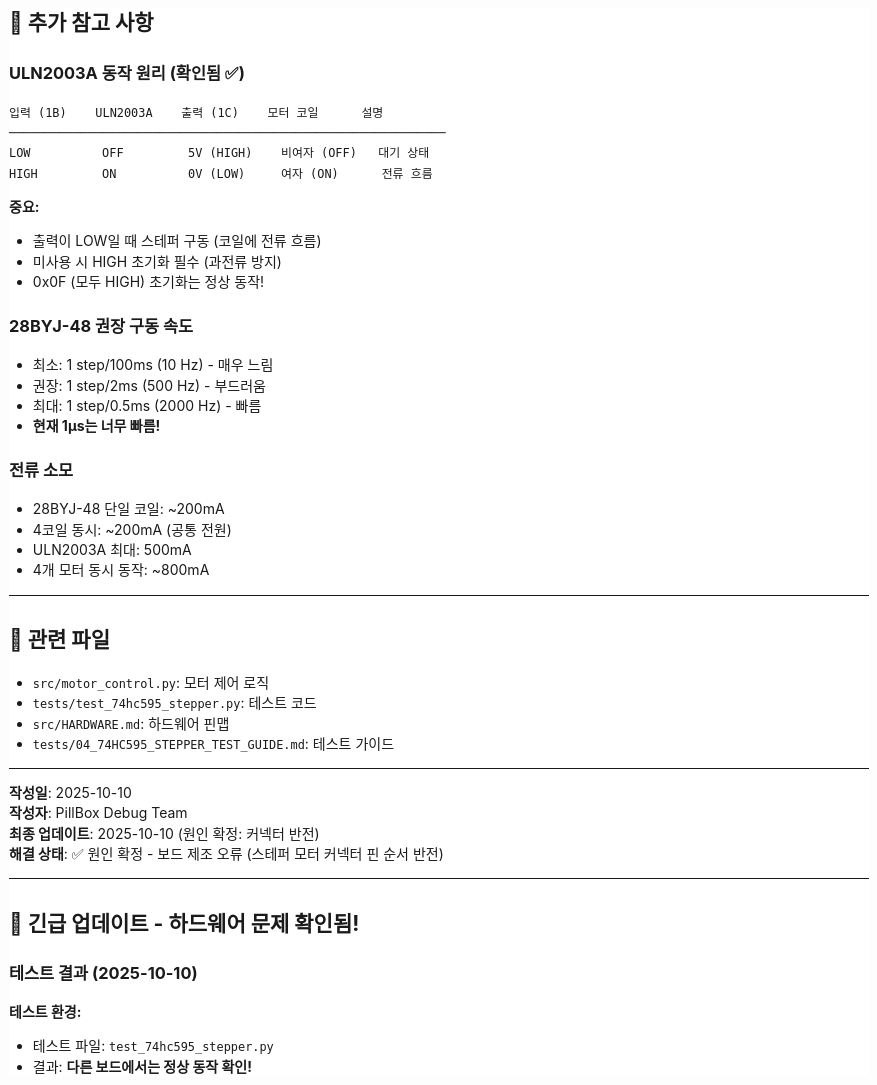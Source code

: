 
## 📝 추가 참고 사항

### ULN2003A 동작 원리 (확인됨 ✅)
```
입력 (1B)    ULN2003A    출력 (1C)    모터 코일      설명
─────────────────────────────────────────────────────────────
LOW          OFF         5V (HIGH)    비여자 (OFF)   대기 상태
HIGH         ON          0V (LOW)     여자 (ON)      전류 흐름
```

**중요:**
- 출력이 LOW일 때 스테퍼 구동 (코일에 전류 흐름)
- 미사용 시 HIGH 초기화 필수 (과전류 방지)
- 0x0F (모두 HIGH) 초기화는 정상 동작!

### 28BYJ-48 권장 구동 속도
- 최소: 1 step/100ms (10 Hz) - 매우 느림
- 권장: 1 step/2ms (500 Hz) - 부드러움
- 최대: 1 step/0.5ms (2000 Hz) - 빠름
- **현재 1µs는 너무 빠름!**

### 전류 소모
- 28BYJ-48 단일 코일: ~200mA
- 4코일 동시: ~200mA (공통 전원)
- ULN2003A 최대: 500mA
- 4개 모터 동시 동작: ~800mA

---

## 🔗 관련 파일

- `src/motor_control.py`: 모터 제어 로직
- `tests/test_74hc595_stepper.py`: 테스트 코드
- `src/HARDWARE.md`: 하드웨어 핀맵
- `tests/04_74HC595_STEPPER_TEST_GUIDE.md`: 테스트 가이드

---

**작성일**: 2025-10-10  
**작성자**: PillBox Debug Team  
**최종 업데이트**: 2025-10-10 (원인 확정: 커넥터 반전)  
**해결 상태**: ✅ 원인 확정 - 보드 제조 오류 (스테퍼 모터 커넥터 핀 순서 반전)

---

## 🔴 긴급 업데이트 - 하드웨어 문제 확인됨!

### 테스트 결과 (2025-10-10)

**테스트 환경:**
- 테스트 파일: `test_74hc595_stepper.py`
- 결과: **다른 보드에서는 정상 동작 확인!**
